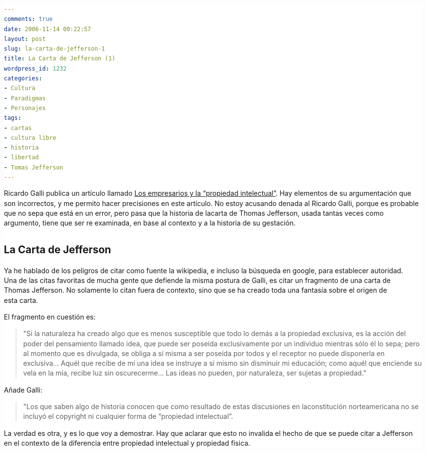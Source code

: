 ```yaml
---
comments: true
date: 2006-11-14 00:22:57
layout: post
slug: la-carta-de-jefferson-1
title: La Carta de Jefferson (1)
wordpress_id: 1232
categories:
- Cultura
- Paradigmas
- Personajes
tags:
- cartas
- cultura libre
- historia
- libertad
- Tomas Jefferson
---
```


Ricardo Galli publica un artículo llamado [Los empresarios y la “propiedad intelectual”](http://mnm.uib.es/gallir/posts/2006/11/10/862/). Hay elementos de su argumentación que son incorrectos, y me permito hacer precisiones en este artículo. No estoy acusando denada al Ricardo Galli, porque es probable que no sepa que está en un error, pero pasa que la historia de lacarta de Thomas Jefferson, usada tantas veces como argumento, tiene que ser re examinada, en base al contexto y a la historia de su gestación.


## **La** **Carta** **de** **Jefferson**


Ya he hablado de los peligros de citar como fuente la wikipedia, e incluso la búsqueda en google, para establecer autoridad. Una de las citas favoritas de mucha gente que defiende la misma postura de Galli, es citar un fragmento de una carta de Thomas Jefferson. No solamente lo citan fuera de contexto, sino que se ha creado toda una fantasía sobre el origen de esta carta.

El fragmento en cuestión es:


> "Si la naturaleza ha creado algo que es menos susceptible que todo lo demás a la propiedad exclusiva, es la acción del poder del pensamiento llamado idea, que puede ser poseída exclusivamente por un individuo mientras sólo él lo sepa; pero al momento que es divulgada, se obliga a sí misma a ser poseída por todos y el receptor no puede disponerla en exclusiva… Aquél que recibe de mí una idea se instruye a sí mismo sin disminuir mi educación; como aquél que enciende su vela en la mía, recibe luz sin oscurecerme… Las ideas no pueden, por naturaleza, ser sujetas a propiedad."


Añade Galli:


> "Los que saben algo de historia conocen que como resultado de estas discusiones en laconstitución norteamericana no se incluyó el copyright ni cualquier forma de “propiedad intelectual”.


La verdad es otra, y es lo que voy a demostrar. Hay que aclarar que esto no invalida el hecho de que se puede citar a Jefferson en el contexto de la diferencia entre propiedad intelectual y propiedad física.
